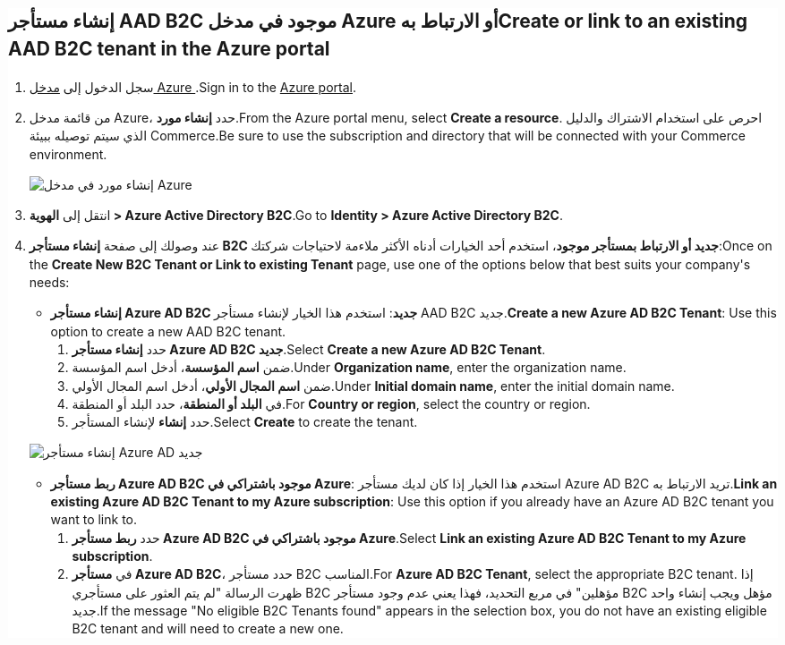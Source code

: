 ## <a name="create-or-link-to-an-existing-aad-b2c-tenant-in-the-azure-portal"></a><span data-ttu-id="7f37d-111">إنشاء مستأجر AAD B2C موجود في مدخل Azure أو الارتباط به</span><span class="sxs-lookup"><span data-stu-id="7f37d-111">Create or link to an existing AAD B2C tenant in the Azure portal</span></span>

1. <span data-ttu-id="7f37d-112">سجل الدخول إلى [مدخل Azure ](https://portal.azure.com/).</span><span class="sxs-lookup"><span data-stu-id="7f37d-112">Sign in to the [Azure portal](https://portal.azure.com/).</span></span>
1. <span data-ttu-id="7f37d-113">من قائمة مدخل Azure، حدد **إنشاء مورد**.</span><span class="sxs-lookup"><span data-stu-id="7f37d-113">From the Azure portal menu, select **Create a resource**.</span></span> <span data-ttu-id="7f37d-114">احرص على استخدام الاشتراك والدليل الذي سيتم توصيله ببيئة Commerce.</span><span class="sxs-lookup"><span data-stu-id="7f37d-114">Be sure to use the subscription and directory that will be connected with your Commerce environment.</span></span>

    ![إنشاء مورد في مدخل Azure](./media/B2CImage_1.png)

1. <span data-ttu-id="7f37d-116">انتقل إلى **الهوية \> Azure Active Directory B2C**.</span><span class="sxs-lookup"><span data-stu-id="7f37d-116">Go to **Identity \> Azure Active Directory B2C**.</span></span>
1. <span data-ttu-id="7f37d-117">عند وصولك إلى صفحة **إنشاء مستأجر B2C جديد أو الارتباط بمستأجر موجود**، استخدم أحد الخيارات أدناه الأكثر ملاءمة لاحتياجات شركتك:</span><span class="sxs-lookup"><span data-stu-id="7f37d-117">Once on the **Create New B2C Tenant or Link to existing Tenant** page, use one of the options below that best suits your company's needs:</span></span>

    - <span data-ttu-id="7f37d-118">**إنشاء مستأجر Azure AD B2C جديد**: استخدم هذا الخيار لإنشاء مستأجر AAD B2C جديد.</span><span class="sxs-lookup"><span data-stu-id="7f37d-118">**Create a new Azure AD B2C Tenant**: Use this option to create a new AAD B2C tenant.</span></span>
        1. <span data-ttu-id="7f37d-119">حدد **إنشاء مستأجر Azure AD B2C جديد**.</span><span class="sxs-lookup"><span data-stu-id="7f37d-119">Select **Create a new Azure AD B2C Tenant**.</span></span>
        1. <span data-ttu-id="7f37d-120">ضمن **اسم المؤسسة**، أدخل اسم المؤسسة.</span><span class="sxs-lookup"><span data-stu-id="7f37d-120">Under **Organization name**, enter the organization name.</span></span>
        1. <span data-ttu-id="7f37d-121">ضمن **اسم المجال الأولي**، أدخل اسم المجال الأولي‏‎.</span><span class="sxs-lookup"><span data-stu-id="7f37d-121">Under **Initial domain name**, enter the initial domain name.</span></span>
        1. <span data-ttu-id="7f37d-122">في **البلد أو المنطقة**، حدد البلد أو المنطقة.</span><span class="sxs-lookup"><span data-stu-id="7f37d-122">For **Country or region**, select the country or region.</span></span>
        1. <span data-ttu-id="7f37d-123">حدد **إنشاء** لإنشاء المستأجر.</span><span class="sxs-lookup"><span data-stu-id="7f37d-123">Select **Create** to create the tenant.</span></span>

     ![إنشاء مستأجر Azure AD جديد](./media/B2CImage_2.png)

     - <span data-ttu-id="7f37d-125">**ربط مستأجر Azure AD B2C موجود باشتراكي في Azure**: استخدم هذا الخيار إذا كان لديك مستأجر Azure AD B2C تريد الارتباط به.</span><span class="sxs-lookup"><span data-stu-id="7f37d-125">**Link an existing Azure AD B2C Tenant to my Azure subscription**: Use this option if you already have an Azure AD B2C tenant you want to link to.</span></span>
        1. <span data-ttu-id="7f37d-126">حدد **ربط مستأجر Azure AD B2C موجود باشتراكي في Azure**.</span><span class="sxs-lookup"><span data-stu-id="7f37d-126">Select **Link an existing Azure AD B2C Tenant to my Azure subscription**.</span></span>
        1. <span data-ttu-id="7f37d-127">في **مستأجر Azure AD B2C**، حدد مستأجر B2C المناسب.</span><span class="sxs-lookup"><span data-stu-id="7f37d-127">For **Azure AD B2C Tenant**, select the appropriate B2C tenant.</span></span> <span data-ttu-id="7f37d-128">إذا ظهرت الرسالة "لم يتم العثور على مستأجري B2C مؤهلين" في مربع التحديد، فهذا يعني عدم وجود مستأجر B2C مؤهل ويجب إنشاء واحد جديد.</span><span class="sxs-lookup"><span data-stu-id="7f37d-128">If the message "No eligible B2C Tenants found" appears in the selection box, you do not have an existing eligible B2C tenant and will need to create a new one.</span></span>